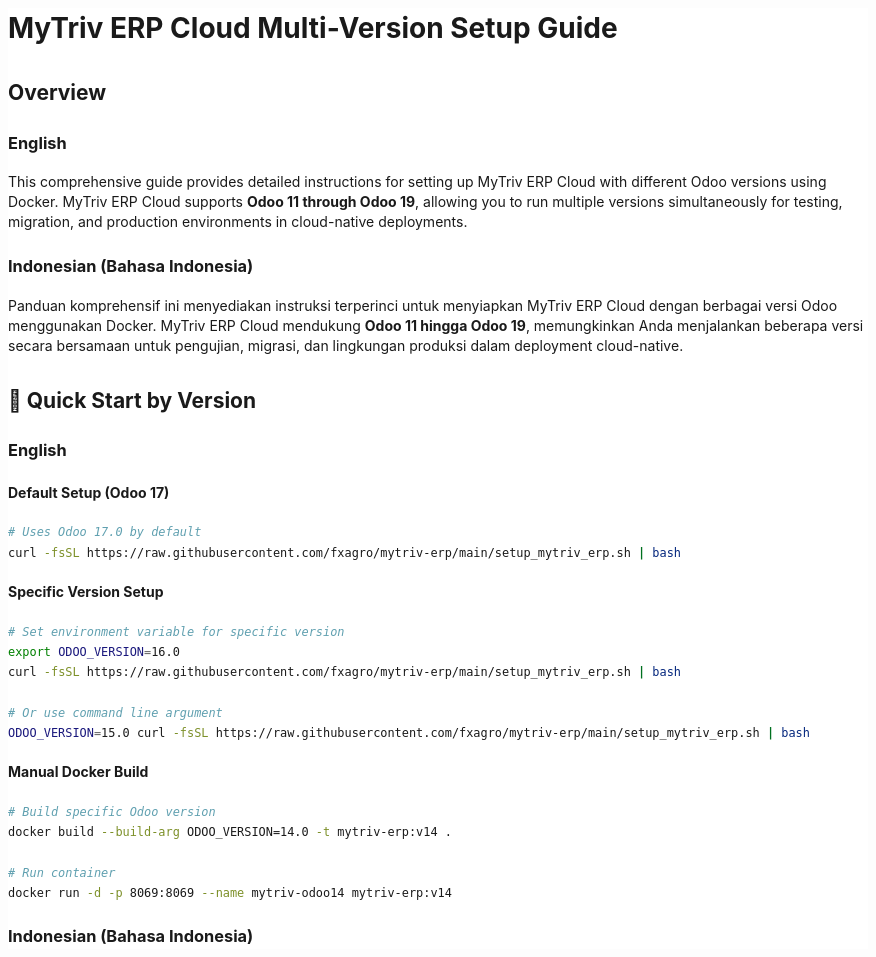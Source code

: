 # MyTriv ERP Cloud Multi-Version Setup Guide

## Overview

### English

This comprehensive guide provides detailed instructions for setting up MyTriv ERP Cloud with different Odoo versions using Docker. MyTriv ERP Cloud supports **Odoo 11 through Odoo 19**, allowing you to run multiple versions simultaneously for testing, migration, and production environments in cloud-native deployments.

### Indonesian (Bahasa Indonesia)

Panduan komprehensif ini menyediakan instruksi terperinci untuk menyiapkan MyTriv ERP Cloud dengan berbagai versi Odoo menggunakan Docker. MyTriv ERP Cloud mendukung **Odoo 11 hingga Odoo 19**, memungkinkan Anda menjalankan beberapa versi secara bersamaan untuk pengujian, migrasi, dan lingkungan produksi dalam deployment cloud-native.

## 🚀 Quick Start by Version

### English

#### Default Setup (Odoo 17)
```bash
# Uses Odoo 17.0 by default
curl -fsSL https://raw.githubusercontent.com/fxagro/mytriv-erp/main/setup_mytriv_erp.sh | bash
```

#### Specific Version Setup
```bash
# Set environment variable for specific version
export ODOO_VERSION=16.0
curl -fsSL https://raw.githubusercontent.com/fxagro/mytriv-erp/main/setup_mytriv_erp.sh | bash

# Or use command line argument
ODOO_VERSION=15.0 curl -fsSL https://raw.githubusercontent.com/fxagro/mytriv-erp/main/setup_mytriv_erp.sh | bash
```

#### Manual Docker Build
```bash
# Build specific Odoo version
docker build --build-arg ODOO_VERSION=14.0 -t mytriv-erp:v14 .

# Run container
docker run -d -p 8069:8069 --name mytriv-odoo14 mytriv-erp:v14
```

### Indonesian (Bahasa Indonesia)
